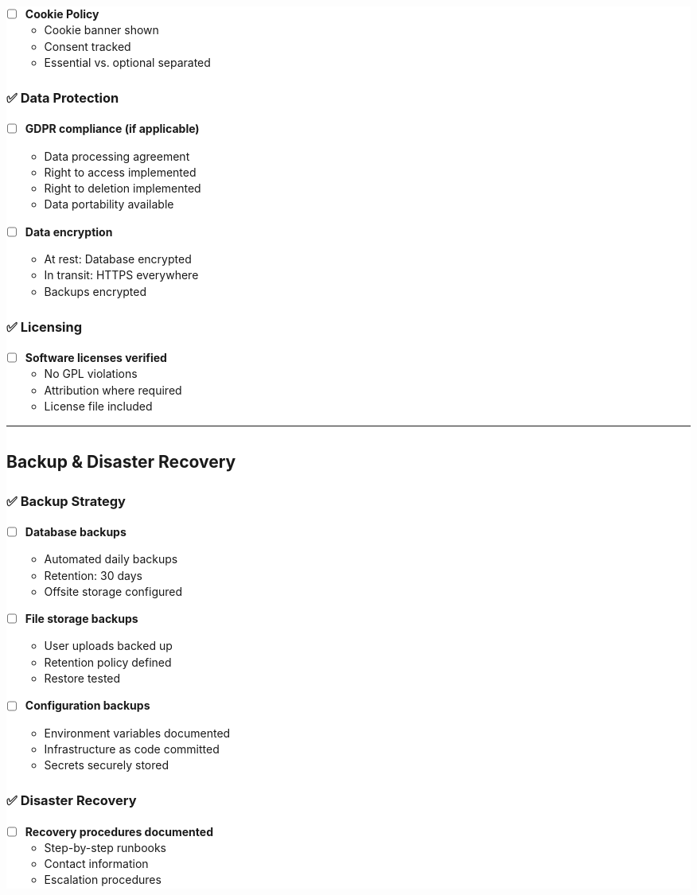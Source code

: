 - [ ] **Cookie Policy**
  - Cookie banner shown
  - Consent tracked
  - Essential vs. optional separated

### ✅ Data Protection

- [ ] **GDPR compliance (if applicable)**
  - Data processing agreement
  - Right to access implemented
  - Right to deletion implemented
  - Data portability available

- [ ] **Data encryption**
  - At rest: Database encrypted
  - In transit: HTTPS everywhere
  - Backups encrypted

### ✅ Licensing

- [ ] **Software licenses verified**
  - No GPL violations
  - Attribution where required
  - License file included

---

## Backup & Disaster Recovery

### ✅ Backup Strategy

- [ ] **Database backups**
  - Automated daily backups
  - Retention: 30 days
  - Offsite storage configured

- [ ] **File storage backups**
  - User uploads backed up
  - Retention policy defined
  - Restore tested

- [ ] **Configuration backups**
  - Environment variables documented
  - Infrastructure as code committed
  - Secrets securely stored

### ✅ Disaster Recovery

- [ ] **Recovery procedures documented**
  - Step-by-step runbooks
  - Contact information
  - Escalation procedures
